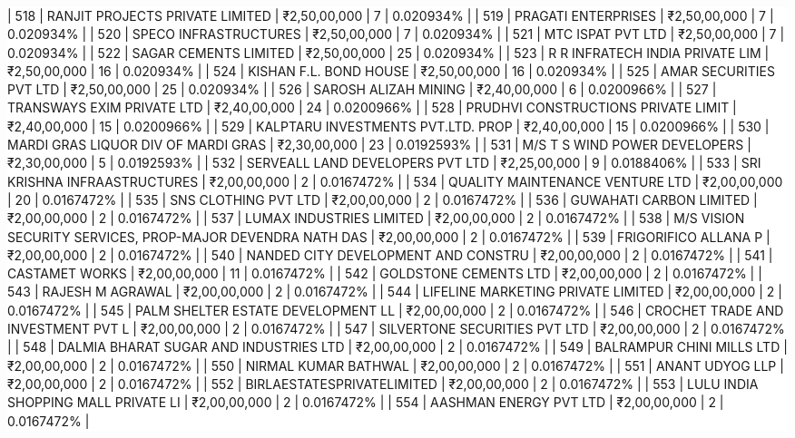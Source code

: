 | 518    | RANJIT PROJECTS PRIVATE LIMITED                               | ₹2,50,00,000       | 7                  | 0.020934%  |
| 519    | PRAGATI ENTERPRISES                                           | ₹2,50,00,000       | 7                  | 0.020934%  |
| 520    | SPECO INFRASTRUCTURES                                         | ₹2,50,00,000       | 7                  | 0.020934%  |
| 521    | MTC ISPAT PVT LTD                                             | ₹2,50,00,000       | 7                  | 0.020934%  |
| 522    | SAGAR CEMENTS LIMITED                                         | ₹2,50,00,000       | 25                 | 0.020934%  |
| 523    | R R INFRATECH INDIA PRIVATE LIM                               | ₹2,50,00,000       | 16                 | 0.020934%  |
| 524    | KISHAN F.L. BOND HOUSE                                        | ₹2,50,00,000       | 16                 | 0.020934%  |
| 525    | AMAR SECURITIES PVT LTD                                       | ₹2,50,00,000       | 25                 | 0.020934%  |
| 526    | SAROSH ALIZAH MINING                                          | ₹2,40,00,000       | 6                  | 0.0200966% |
| 527    | TRANSWAYS EXIM PRIVATE LTD                                    | ₹2,40,00,000       | 24                 | 0.0200966% |
| 528    | PRUDHVI CONSTRUCTIONS PRIVATE LIMIT                           | ₹2,40,00,000       | 15                 | 0.0200966% |
| 529    | KALPTARU INVESTMENTS PVT.LTD. PROP                            | ₹2,40,00,000       | 15                 | 0.0200966% |
| 530    | MARDI GRAS LIQUOR DIV OF MARDI GRAS                           | ₹2,30,00,000       | 23                 | 0.0192593% |
| 531    | M/S T S WIND POWER DEVELOPERS                                 | ₹2,30,00,000       | 5                  | 0.0192593% |
| 532    | SERVEALL LAND DEVELOPERS PVT LTD                              | ₹2,25,00,000       | 9                  | 0.0188406% |
| 533    | SRI KRISHNA INFRAASTRUCTURES                                  | ₹2,00,00,000       | 2                  | 0.0167472% |
| 534    | QUALITY MAINTENANCE VENTURE LTD                               | ₹2,00,00,000       | 20                 | 0.0167472% |
| 535    | SNS CLOTHING PVT LTD                                          | ₹2,00,00,000       | 2                  | 0.0167472% |
| 536    | GUWAHATI CARBON LIMITED                                       | ₹2,00,00,000       | 2                  | 0.0167472% |
| 537    | LUMAX INDUSTRIES LIMITED                                      | ₹2,00,00,000       | 2                  | 0.0167472% |
| 538    | M/S VISION SECURITY SERVICES, PROP-MAJOR DEVENDRA NATH DAS    | ₹2,00,00,000       | 2                  | 0.0167472% |
| 539    | FRIGORIFICO ALLANA P                                          | ₹2,00,00,000       | 2                  | 0.0167472% |
| 540    | NANDED CITY DEVELOPMENT AND CONSTRU                           | ₹2,00,00,000       | 2                  | 0.0167472% |
| 541    | CASTAMET WORKS                                                | ₹2,00,00,000       | 11                 | 0.0167472% |
| 542    | GOLDSTONE CEMENTS LTD                                         | ₹2,00,00,000       | 2                  | 0.0167472% |
| 543    | RAJESH M AGRAWAL                                              | ₹2,00,00,000       | 2                  | 0.0167472% |
| 544    | LIFELINE MARKETING PRIVATE LIMITED                            | ₹2,00,00,000       | 2                  | 0.0167472% |
| 545    | PALM SHELTER ESTATE DEVELOPMENT LL                            | ₹2,00,00,000       | 2                  | 0.0167472% |
| 546    | CROCHET TRADE AND INVESTMENT PVT L                            | ₹2,00,00,000       | 2                  | 0.0167472% |
| 547    | SILVERTONE SECURITIES PVT LTD                                 | ₹2,00,00,000       | 2                  | 0.0167472% |
| 548    | DALMIA BHARAT SUGAR AND INDUSTRIES LTD                        | ₹2,00,00,000       | 2                  | 0.0167472% |
| 549    | BALRAMPUR CHINI MILLS LTD                                     | ₹2,00,00,000       | 2                  | 0.0167472% |
| 550    | NIRMAL KUMAR BATHWAL                                          | ₹2,00,00,000       | 2                  | 0.0167472% |
| 551    | ANANT UDYOG LLP                                               | ₹2,00,00,000       | 2                  | 0.0167472% |
| 552    | BIRLAESTATESPRIVATELIMITED                                    | ₹2,00,00,000       | 2                  | 0.0167472% |
| 553    | LULU INDIA SHOPPING MALL PRIVATE LI                           | ₹2,00,00,000       | 2                  | 0.0167472% |
| 554    | AASHMAN ENERGY PVT LTD                                        | ₹2,00,00,000       | 2                  | 0.0167472% |